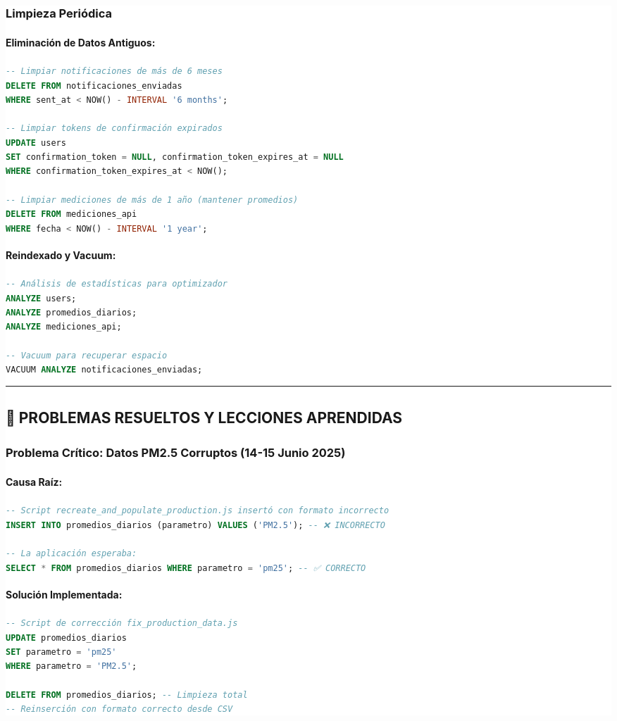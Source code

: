 ### Limpieza Periódica

#### **Eliminación de Datos Antiguos:**
```sql
-- Limpiar notificaciones de más de 6 meses
DELETE FROM notificaciones_enviadas 
WHERE sent_at < NOW() - INTERVAL '6 months';

-- Limpiar tokens de confirmación expirados
UPDATE users 
SET confirmation_token = NULL, confirmation_token_expires_at = NULL
WHERE confirmation_token_expires_at < NOW();

-- Limpiar mediciones de más de 1 año (mantener promedios)
DELETE FROM mediciones_api 
WHERE fecha < NOW() - INTERVAL '1 year';
```

#### **Reindexado y Vacuum:**
```sql
-- Análisis de estadísticas para optimizador
ANALYZE users;
ANALYZE promedios_diarios;
ANALYZE mediciones_api;

-- Vacuum para recuperar espacio
VACUUM ANALYZE notificaciones_enviadas;
```

---

## 🚨 PROBLEMAS RESUELTOS Y LECCIONES APRENDIDAS

### Problema Crítico: Datos PM2.5 Corruptos (14-15 Junio 2025)

#### **Causa Raíz:**
```sql
-- Script recreate_and_populate_production.js insertó con formato incorrecto
INSERT INTO promedios_diarios (parametro) VALUES ('PM2.5'); -- ❌ INCORRECTO

-- La aplicación esperaba:
SELECT * FROM promedios_diarios WHERE parametro = 'pm25'; -- ✅ CORRECTO
```

#### **Solución Implementada:**
```sql
-- Script de corrección fix_production_data.js
UPDATE promedios_diarios 
SET parametro = 'pm25' 
WHERE parametro = 'PM2.5';

DELETE FROM promedios_diarios; -- Limpieza total
-- Reinserción con formato correcto desde CSV
```
